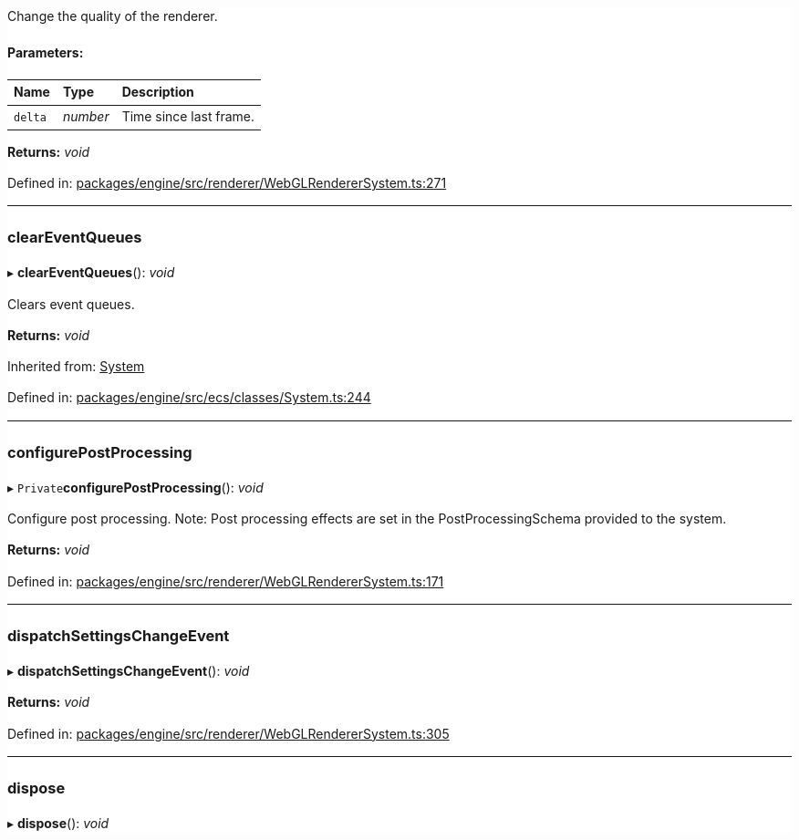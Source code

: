 Change the quality of the renderer.

#### Parameters:

Name | Type | Description |
:------ | :------ | :------ |
`delta` | *number* | Time since last frame.    |

**Returns:** *void*

Defined in: [packages/engine/src/renderer/WebGLRendererSystem.ts:271](https://github.com/xr3ngine/xr3ngine/blob/716a06460/packages/engine/src/renderer/WebGLRendererSystem.ts#L271)

___

### clearEventQueues

▸ **clearEventQueues**(): *void*

Clears event queues.

**Returns:** *void*

Inherited from: [System](ecs_classes_system.system.md)

Defined in: [packages/engine/src/ecs/classes/System.ts:244](https://github.com/xr3ngine/xr3ngine/blob/716a06460/packages/engine/src/ecs/classes/System.ts#L244)

___

### configurePostProcessing

▸ `Private`**configurePostProcessing**(): *void*

Configure post processing.
Note: Post processing effects are set in the PostProcessingSchema provided to the system.

**Returns:** *void*

Defined in: [packages/engine/src/renderer/WebGLRendererSystem.ts:171](https://github.com/xr3ngine/xr3ngine/blob/716a06460/packages/engine/src/renderer/WebGLRendererSystem.ts#L171)

___

### dispatchSettingsChangeEvent

▸ **dispatchSettingsChangeEvent**(): *void*

**Returns:** *void*

Defined in: [packages/engine/src/renderer/WebGLRendererSystem.ts:305](https://github.com/xr3ngine/xr3ngine/blob/716a06460/packages/engine/src/renderer/WebGLRendererSystem.ts#L305)

___

### dispose

▸ **dispose**(): *void*
